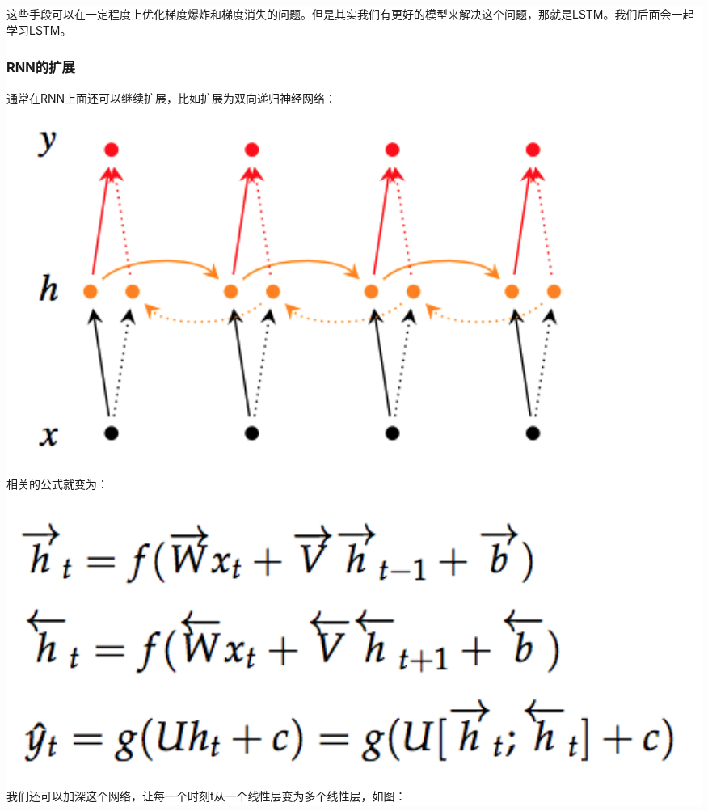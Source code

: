 这些手段可以在一定程度上优化梯度爆炸和梯度消失的问题。但是其实我们有更好的模型来解决这个问题，那就是LSTM。我们后面会一起学习LSTM。

### RNN的扩展

通常在RNN上面还可以继续扩展，比如扩展为双向递归神经网络：

![Bidirectional RNN](/attaches/2016/2016-12-11-dl-workshop-rnn-and-lstm-1/bidirectional-rnn.png)

相关的公式就变为：

![Bidirectional RNN equation](/attaches/2016/2016-12-11-dl-workshop-rnn-and-lstm-1/bidirectional-rnn-equation.png)

我们还可以加深这个网络，让每一个时刻t从一个线性层变为多个线性层，如图：
